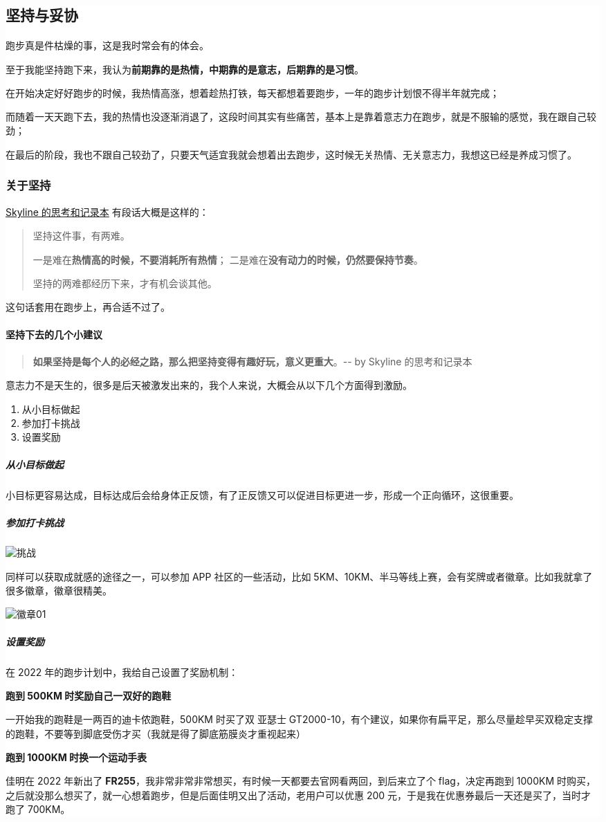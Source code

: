 ## 坚持与妥协

跑步真是件枯燥的事，这是我时常会有的体会。

至于我能坚持跑下来，我认为**前期靠的是热情，中期靠的是意志，后期靠的是习惯**。

在开始决定好好跑步的时候，我热情高涨，想着趁热打铁，每天都想着要跑步，一年的跑步计划恨不得半年就完成；

而随着一天天跑下去，我的热情也没逐渐消退了，这段时间其实有些痛苦，基本上是靠着意志力在跑步，就是不服输的感觉，我在跟自己较劲；

在最后的阶段，我也不跟自己较劲了，只要天气适宜我就会想着出去跑步，这时候无关热情、无关意志力，我想这已经是养成习惯了。

### 关于坚持

[Skyline 的思考和记录本](https://skyline.zhubai.love/) 有段话大概是这样的：

> 坚持这件事，有两难。
>
> 一是难在**热情高的时候，不要消耗所有热情**；
> 二是难在**没有动力的时候，仍然要保持节奏**。
>
> 坚持的两难都经历下来，才有机会谈其他。

这句话套用在跑步上，再合适不过了。

#### 坚持下去的几个小建议

> **如果坚持是每个人的必经之路，那么把坚持变得有趣好玩，意义更重大**。-- by Skyline 的思考和记录本

意志力不是天生的，很多是后天被激发出来的，我个人来说，大概会从以下几个方面得到激励。

1. 从小目标做起
2. 参加打卡挑战
3. 设置奖励

##### 从小目标做起

小目标更容易达成，目标达成后会给身体正反馈，有了正反馈又可以促进目标更进一步，形成一个正向循环，这很重要。

##### 参加打卡挑战

![挑战](https://100-1258489360.cos.ap-shanghai.myqcloud.com/202302101434531.png)

同样可以获取成就感的途径之一，可以参加 APP 社区的一些活动，比如 5KM、10KM、半马等线上赛，会有奖牌或者徽章。比如我就拿了很多徽章，徽章很精美。

![徽章01](https://100-1258489360.cos.ap-shanghai.myqcloud.com/202302101435886.png)

##### 设置奖励

在 2022 年的跑步计划中，我给自己设置了奖励机制：

**跑到 500KM 时奖励自己一双好的跑鞋**

一开始我的跑鞋是一两百的迪卡侬跑鞋，500KM 时买了双 亚瑟士 GT2000-10，有个建议，如果你有扁平足，那么尽量趁早买双稳定支撑的跑鞋，不要等到脚底受伤才买（我就是得了脚底筋膜炎才重视起来）

**跑到 1000KM 时换一个运动手表**

佳明在 2022 年新出了 **FR255**，我非常非常非常想买，有时候一天都要去官网看两回，到后来立了个 flag，决定再跑到 1000KM 时购买，之后就没那么想买了，就一心想着跑步，但是后面佳明又出了活动，老用户可以优惠 200 元，于是我在优惠券最后一天还是买了，当时才跑了 700KM。
